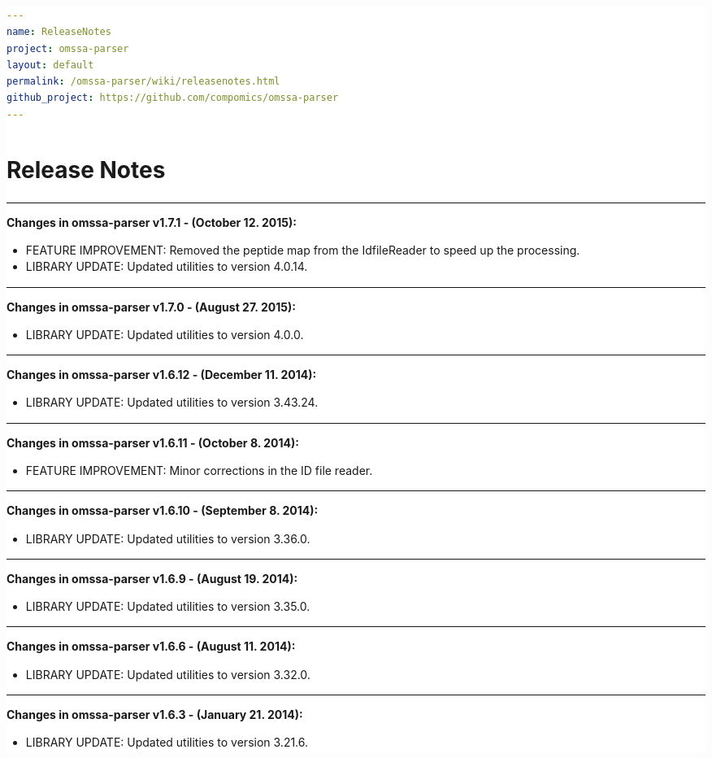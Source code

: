 ```yaml
---
name: ReleaseNotes
project: omssa-parser
layout: default
permalink: /omssa-parser/wiki/releasenotes.html
github_project: https://github.com/compomics/omssa-parser
---
```


# Release Notes

----

**Changes in omssa-parser v1.7.1 - (October 12. 2015):**
 * FEATURE IMPROVEMENT: Removed the peptide map from the IdfileReader to speed up the processing.
 * LIBRARY UPDATE: Updated utilities to version 4.0.14.

---

**Changes in omssa-parser v1.7.0 - (August 27. 2015):**
  * LIBRARY UPDATE: Updated utilities to version 4.0.0.

---

**Changes in omssa-parser v1.6.12 - (December 11. 2014):**
  * LIBRARY UPDATE: Updated utilities to version 3.43.24.

---

**Changes in omssa-parser v1.6.11 - (October 8. 2014):**
  * FEATURE IMPROVEMENT: Minor corrections in the ID file reader.

---

**Changes in omssa-parser v1.6.10 - (September 8. 2014):**
  * LIBRARY UPDATE: Updated utilities to version 3.36.0.

---


**Changes in omssa-parser v1.6.9 - (August 19. 2014):**
  * LIBRARY UPDATE: Updated utilities to version 3.35.0.


---


**Changes in omssa-parser v1.6.6 - (August 11. 2014):**
  * LIBRARY UPDATE: Updated utilities to version 3.32.0.


---


**Changes in omssa-parser v1.6.3 - (January 21. 2014):**
  * LIBRARY UPDATE: Updated utilities to version 3.21.6.
